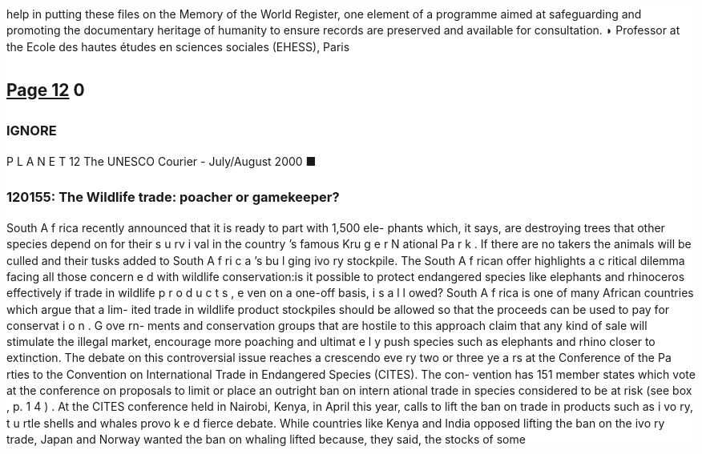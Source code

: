 help in putting these files on the Memory of the World Register, one element of a programme aimed at
safeguarding and promoting the documentary heritage of humanity to ensure records are preserved and
available for consultation.
◗ Professor at the Ecole des hautes
études en sciences sociales
(EHESS), Paris

## [Page 12](https://demo.humlab.umu.se/courier/120152eng.pdf#page=12) 0

### IGNORE

P L A N E T
12 The UNESCO Courier - July/August 2000
■

### 120155: The Wildlife trade: poacher or gamekeeper?

South A f rica recently announced that
it is ready to part with 1,500 ele-
phants which, it says, are destroying
trees that other species depend on for their
s u rv i val in the country ’s famous Kru g e r
N ational Pa r k . If there are no takers the
animals will be culled and their tusks
added to South A f ri c a ’s bu l ging ivo ry
stockpile.
The South A f rican offer highlights a
c ritical dilemma facing all those concern e d
with wildlife conservation:is it possible to
protect endangered species like elephants
and rhinoceros effectively if trade in wildlife
p r o d u c t s , e ven on a one-off basis, i s
a l l owed? South A f rica is one of many
African countries which argue that a lim-
ited trade in wildlife product stockpiles
should be allowed so that the proceeds can
be used to pay for conservat i o n . G ove rn-
ments and conservation groups that are
hostile to this approach claim that any kind
of sale will stimulate the illegal market,
encourage more poaching and ultimat e l y
push species such as elephants and rhino
closer to extinction.
The debate on this controversial issue
reaches a crescendo eve ry two or three
ye a rs at the Conference of the Pa rties to
the Convention on International Trade in
Endangered Species (CITES). The con-
vention has 151 member states which vote
at the conference on proposals to limit or
place an outright ban on intern ational trade
in species considered to be at risk (see box ,
p. 1 4 ) . At the CITES conference held in
Nairobi, Kenya, in April this year, calls to
lift the ban on trade in products such as
i vo ry, t u rtle shells and whales provo k e d
fierce debate.
While countries like Kenya and India
opposed lifting the ban on the ivo ry trade,
Japan and Norway wanted the ban on whaling
lifted because, they said, the stocks of some